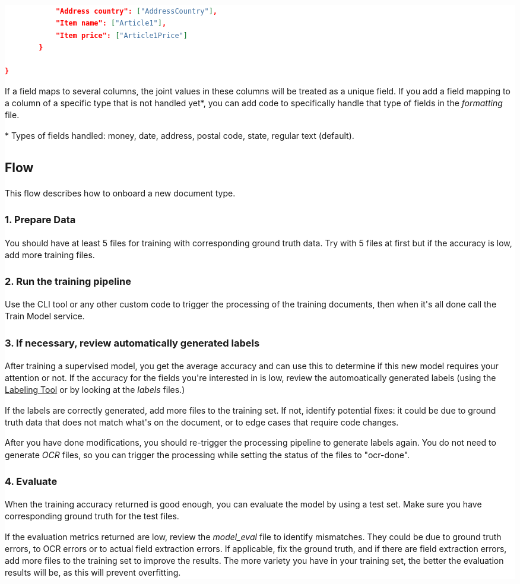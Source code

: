 ```json
            "Address country": ["AddressCountry"],
            "Item name": ["Article1"],
            "Item price": ["Article1Price"]
        }
    
}
```

If a field maps to several columns, the joint values in these columns will be treated as a unique field.
If you add a field mapping to a column of a specific type that is not handled yet\*, you can add code to specifically handle that type of fields in the *formatting* file.

\* Types of fields handled: money, date, address, postal code, state, regular text (default).


## Flow

This flow describes how to onboard a new document type.

### 1. Prepare Data

You should have at least 5 files for training with corresponding ground truth data. Try with 5 files at first but if the accuracy is low, add more training files.


### 2. Run the training pipeline

Use the CLI tool or any other custom code to trigger the processing of the training documents, then when it's all done call the Train Model service.


### 3. If necessary, review automatically generated labels

After training a supervised model, you get the average accuracy and can use this to determine if this new model requires your attention or not. If the accuracy for the fields you're interested in is low, review the automoatically generated labels (using the [Labeling Tool](https://docs.microsoft.com/en-us/azure/cognitive-services/form-recognizer/quickstarts/label-tool) or by looking at the *labels* files.)

If the labels are correctly generated, add more files to the training set.
If not, identify potential fixes: it could be due to ground truth data that does not match what's on the document, or to edge cases that require code changes.

After you have done modifications, you should re-trigger the processing pipeline to generate labels again. You do not need to generate *OCR* files, so you can trigger the processing while setting the status of the files to "ocr-done".


### 4. Evaluate

When the training accuracy returned is good enough, you can evaluate the model by using a test set. Make sure you have corresponding ground truth for the test files. 

If the evaluation metrics returned are low, review the *model_eval* file to identify mismatches. They could be due to ground truth errors, to OCR errors or to actual field extraction errors. If applicable, fix the ground truth, and if there are field extraction errors, add more files to the training set to improve the results. The more variety you have in your training set, the better the evaluation results will be, as this will prevent overfitting.
